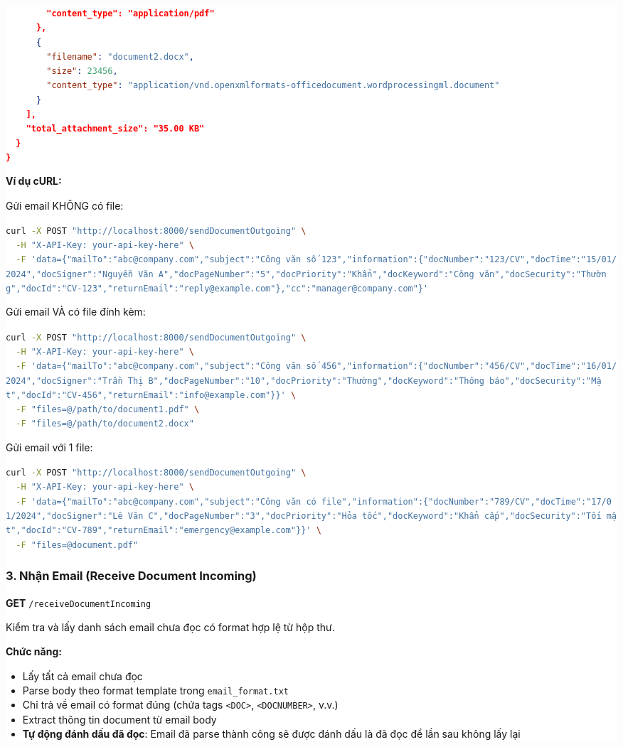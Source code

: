 ```json
        "content_type": "application/pdf"
      },
      {
        "filename": "document2.docx",
        "size": 23456,
        "content_type": "application/vnd.openxmlformats-officedocument.wordprocessingml.document"
      }
    ],
    "total_attachment_size": "35.00 KB"
  }
}
```

**Ví dụ cURL:**

Gửi email KHÔNG có file:
```bash
curl -X POST "http://localhost:8000/sendDocumentOutgoing" \
  -H "X-API-Key: your-api-key-here" \
  -F 'data={"mailTo":"abc@company.com","subject":"Công văn số 123","information":{"docNumber":"123/CV","docTime":"15/01/2024","docSigner":"Nguyễn Văn A","docPageNumber":"5","docPriority":"Khẩn","docKeyword":"Công văn","docSecurity":"Thường","docId":"CV-123","returnEmail":"reply@example.com"},"cc":"manager@company.com"}'
```

Gửi email VÀ có file đính kèm:
```bash
curl -X POST "http://localhost:8000/sendDocumentOutgoing" \
  -H "X-API-Key: your-api-key-here" \
  -F 'data={"mailTo":"abc@company.com","subject":"Công văn số 456","information":{"docNumber":"456/CV","docTime":"16/01/2024","docSigner":"Trần Thị B","docPageNumber":"10","docPriority":"Thường","docKeyword":"Thông báo","docSecurity":"Mật","docId":"CV-456","returnEmail":"info@example.com"}}' \
  -F "files=@/path/to/document1.pdf" \
  -F "files=@/path/to/document2.docx"
```

Gửi email với 1 file:
```bash
curl -X POST "http://localhost:8000/sendDocumentOutgoing" \
  -H "X-API-Key: your-api-key-here" \
  -F 'data={"mailTo":"abc@company.com","subject":"Công văn có file","information":{"docNumber":"789/CV","docTime":"17/01/2024","docSigner":"Lê Văn C","docPageNumber":"3","docPriority":"Hỏa tốc","docKeyword":"Khẩn cấp","docSecurity":"Tối mật","docId":"CV-789","returnEmail":"emergency@example.com"}}' \
  -F "files=@document.pdf"
```

### 3. Nhận Email (Receive Document Incoming)

**GET** `/receiveDocumentIncoming`

Kiểm tra và lấy danh sách email chưa đọc có format hợp lệ từ hộp thư.

**Chức năng:**
- Lấy tất cả email chưa đọc
- Parse body theo format template trong `email_format.txt`
- Chỉ trả về email có format đúng (chứa tags `<DOC>`, `<DOCNUMBER>`, v.v.)
- Extract thông tin document từ email body
- **Tự động đánh dấu đã đọc**: Email đã parse thành công sẽ được đánh dấu là đã đọc để lần sau không lấy lại

